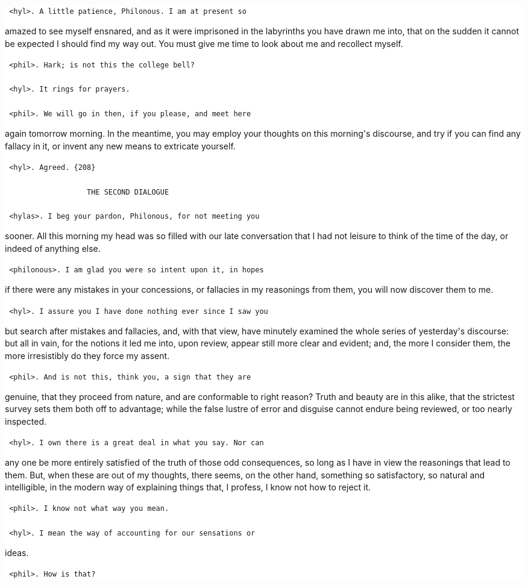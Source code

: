      <hyl>. A little patience, Philonous. I am at present so
amazed to see myself ensnared, and as it were imprisoned in the
labyrinths you have drawn me into, that on the sudden it cannot
be expected I should find my way out. You must give me time to
look about me and recollect myself.

     <phil>. Hark; is not this the college bell?

     <hyl>. It rings for prayers.

     <phil>. We will go in then, if you please, and meet here
again tomorrow morning. In the meantime, you may employ your
thoughts on this morning's discourse, and try if you can find any
fallacy in it, or invent any new means to extricate yourself.

     <hyl>. Agreed. {208}

                       THE SECOND DIALOGUE

     <hylas>. I beg your pardon, Philonous, for not meeting you
sooner. All this morning my head was so filled with our late
conversation that I had not leisure to think of the time of the
day, or indeed of anything else.

     <philonous>. I am glad you were so intent upon it, in hopes
if there were any mistakes in your concessions, or fallacies in
my reasonings from them, you will now discover them to me.

     <hyl>. I assure you I have done nothing ever since I saw you
but search after mistakes and fallacies, and, with that view,
have minutely examined the whole series of yesterday's discourse:
but all in vain, for the notions it led me into, upon review,
appear still more clear and evident; and, the more I consider
them, the more irresistibly do they force my assent.

     <phil>. And is not this, think you, a sign that they are
genuine, that they proceed from nature, and are conformable to
right reason? Truth and beauty are in this alike, that the
strictest survey sets them both off to advantage; while the false
lustre of error and disguise cannot endure being reviewed, or too
nearly inspected.

     <hyl>. I own there is a great deal in what you say. Nor can
any one be more entirely satisfied of the truth of those odd
consequences, so long as I have in view the reasonings that lead
to them. But, when these are out of my thoughts, there seems, on
the other hand, something so satisfactory, so natural and
intelligible, in the modern way of explaining things that, I
profess, I know not how to reject it.

     <phil>. I know not what way you mean.

     <hyl>. I mean the way of accounting for our sensations or
ideas.

     <phil>. How is that?
